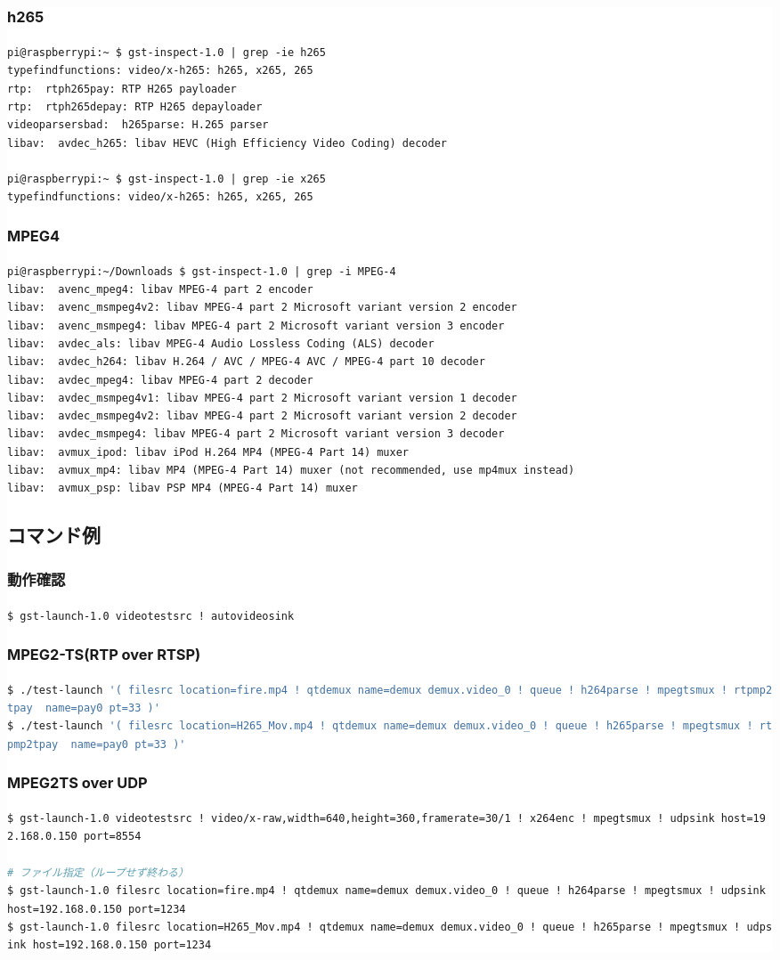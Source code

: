 ### h265
```
pi@raspberrypi:~ $ gst-inspect-1.0 | grep -ie h265
typefindfunctions: video/x-h265: h265, x265, 265
rtp:  rtph265pay: RTP H265 payloader
rtp:  rtph265depay: RTP H265 depayloader
videoparsersbad:  h265parse: H.265 parser
libav:  avdec_h265: libav HEVC (High Efficiency Video Coding) decoder

pi@raspberrypi:~ $ gst-inspect-1.0 | grep -ie x265
typefindfunctions: video/x-h265: h265, x265, 265
```

### MPEG4
```
pi@raspberrypi:~/Downloads $ gst-inspect-1.0 | grep -i MPEG-4
libav:  avenc_mpeg4: libav MPEG-4 part 2 encoder
libav:  avenc_msmpeg4v2: libav MPEG-4 part 2 Microsoft variant version 2 encoder
libav:  avenc_msmpeg4: libav MPEG-4 part 2 Microsoft variant version 3 encoder
libav:  avdec_als: libav MPEG-4 Audio Lossless Coding (ALS) decoder
libav:  avdec_h264: libav H.264 / AVC / MPEG-4 AVC / MPEG-4 part 10 decoder
libav:  avdec_mpeg4: libav MPEG-4 part 2 decoder
libav:  avdec_msmpeg4v1: libav MPEG-4 part 2 Microsoft variant version 1 decoder
libav:  avdec_msmpeg4v2: libav MPEG-4 part 2 Microsoft variant version 2 decoder
libav:  avdec_msmpeg4: libav MPEG-4 part 2 Microsoft variant version 3 decoder
libav:  avmux_ipod: libav iPod H.264 MP4 (MPEG-4 Part 14) muxer
libav:  avmux_mp4: libav MP4 (MPEG-4 Part 14) muxer (not recommended, use mp4mux instead)
libav:  avmux_psp: libav PSP MP4 (MPEG-4 Part 14) muxer
```


## コマンド例
### 動作確認
```bash
$ gst-launch-1.0 videotestsrc ! autovideosink
```

### MPEG2-TS(RTP over RTSP)
```bash
$ ./test-launch '( filesrc location=fire.mp4 ! qtdemux name=demux demux.video_0 ! queue ! h264parse ! mpegtsmux ! rtpmp2tpay  name=pay0 pt=33 )'
$ ./test-launch '( filesrc location=H265_Mov.mp4 ! qtdemux name=demux demux.video_0 ! queue ! h265parse ! mpegtsmux ! rtpmp2tpay  name=pay0 pt=33 )'
```

### MPEG2TS over UDP
```bash
$ gst-launch-1.0 videotestsrc ! video/x-raw,width=640,height=360,framerate=30/1 ! x264enc ! mpegtsmux ! udpsink host=192.168.0.150 port=8554

# ファイル指定（ループせず終わる）
$ gst-launch-1.0 filesrc location=fire.mp4 ! qtdemux name=demux demux.video_0 ! queue ! h264parse ! mpegtsmux ! udpsink host=192.168.0.150 port=1234
$ gst-launch-1.0 filesrc location=H265_Mov.mp4 ! qtdemux name=demux demux.video_0 ! queue ! h265parse ! mpegtsmux ! udpsink host=192.168.0.150 port=1234
```
